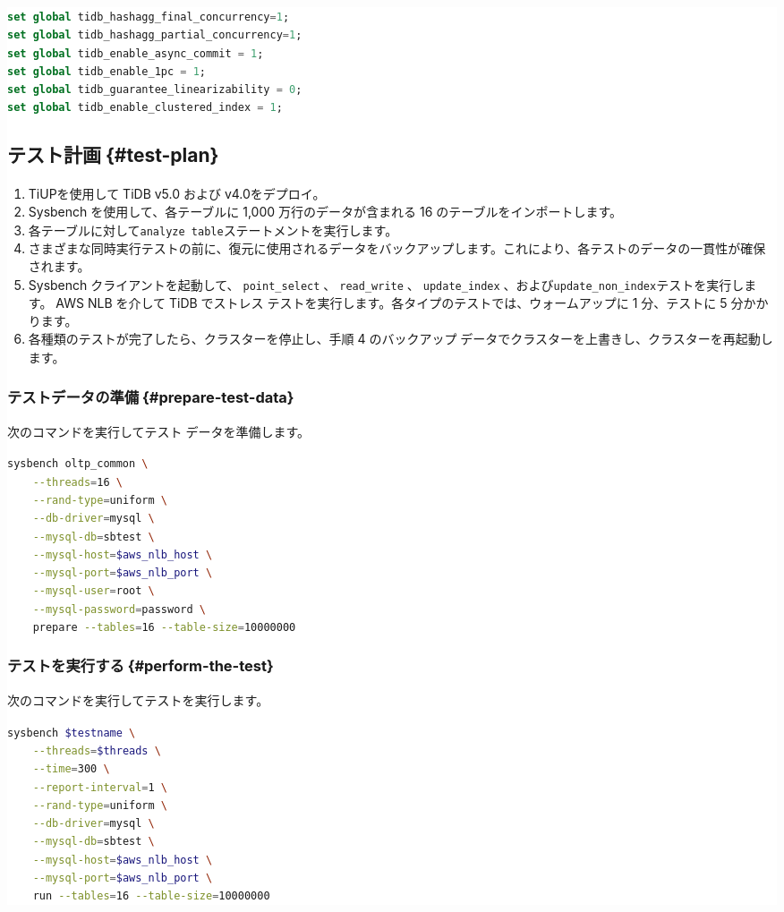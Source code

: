 
```sql
set global tidb_hashagg_final_concurrency=1;
set global tidb_hashagg_partial_concurrency=1;
set global tidb_enable_async_commit = 1;
set global tidb_enable_1pc = 1;
set global tidb_guarantee_linearizability = 0;
set global tidb_enable_clustered_index = 1; 

```

## テスト計画 {#test-plan}

1.  TiUPを使用して TiDB v5.0 および v4.0をデプロイ。
2.  Sysbench を使用して、各テーブルに 1,000 万行のデータが含まれる 16 のテーブルをインポートします。
3.  各テーブルに対して`analyze table`ステートメントを実行します。
4.  さまざまな同時実行テストの前に、復元に使用されるデータをバックアップします。これにより、各テストのデータの一貫性が確保されます。
5.  Sysbench クライアントを起動して、 `point_select` 、 `read_write` 、 `update_index` 、および`update_non_index`テストを実行します。 AWS NLB を介して TiDB でストレス テストを実行します。各タイプのテストでは、ウォームアップに 1 分、テストに 5 分かかります。
6.  各種類のテストが完了したら、クラスターを停止し、手順 4 のバックアップ データでクラスターを上書きし、クラスターを再起動します。

### テストデータの準備 {#prepare-test-data}

次のコマンドを実行してテスト データを準備します。


```bash
sysbench oltp_common \
    --threads=16 \
    --rand-type=uniform \
    --db-driver=mysql \
    --mysql-db=sbtest \
    --mysql-host=$aws_nlb_host \
    --mysql-port=$aws_nlb_port \
    --mysql-user=root \
    --mysql-password=password \
    prepare --tables=16 --table-size=10000000
```

### テストを実行する {#perform-the-test}

次のコマンドを実行してテストを実行します。


```bash
sysbench $testname \
    --threads=$threads \
    --time=300 \
    --report-interval=1 \
    --rand-type=uniform \
    --db-driver=mysql \
    --mysql-db=sbtest \
    --mysql-host=$aws_nlb_host \
    --mysql-port=$aws_nlb_port \
    run --tables=16 --table-size=10000000
```
